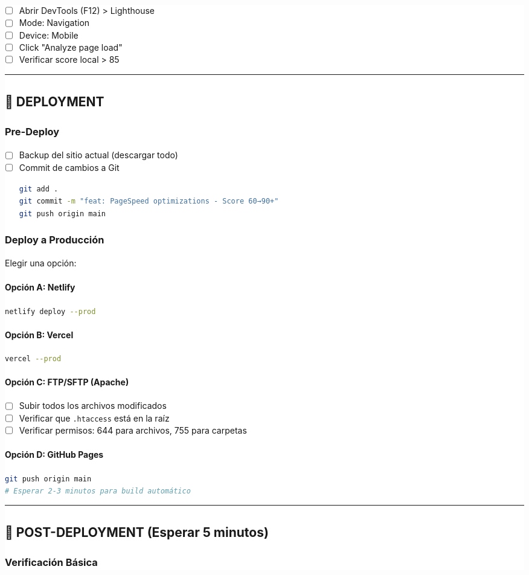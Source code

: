 - [ ] Abrir DevTools (F12) > Lighthouse
- [ ] Mode: Navigation
- [ ] Device: Mobile
- [ ] Click "Analyze page load"
- [ ] Verificar score local > 85

---

## 🚀 DEPLOYMENT

### Pre-Deploy

- [ ] Backup del sitio actual (descargar todo)
- [ ] Commit de cambios a Git
  ```bash
  git add .
  git commit -m "feat: PageSpeed optimizations - Score 60→90+"
  git push origin main
  ```

### Deploy a Producción

Elegir una opción:

#### Opción A: Netlify

```bash
netlify deploy --prod
```

#### Opción B: Vercel

```bash
vercel --prod
```

#### Opción C: FTP/SFTP (Apache)

- [ ] Subir todos los archivos modificados
- [ ] Verificar que `.htaccess` está en la raíz
- [ ] Verificar permisos: 644 para archivos, 755 para carpetas

#### Opción D: GitHub Pages

```bash
git push origin main
# Esperar 2-3 minutos para build automático
```

---

## 🧪 POST-DEPLOYMENT (Esperar 5 minutos)

### Verificación Básica
